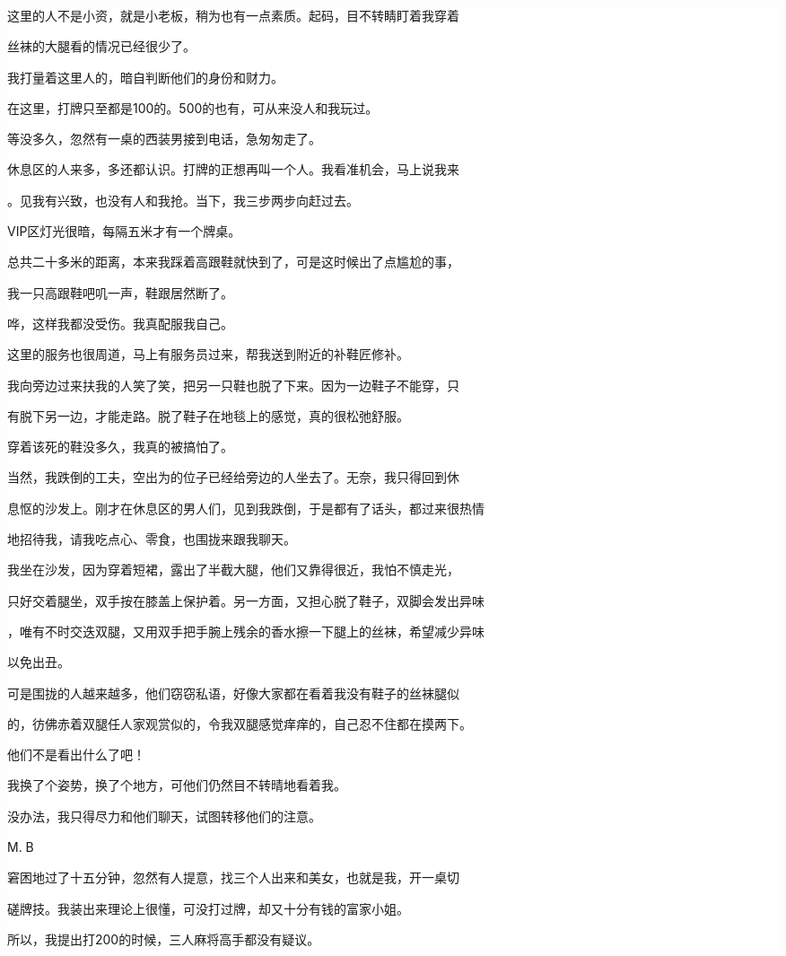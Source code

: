 这里的人不是小资，就是小老板，稍为也有一点素质。起码，目不转睛盯着我穿着

丝袜的大腿看的情况已经很少了。

我打量着这里人的，暗自判断他们的身份和财力。

在这里，打牌只至都是100的。500的也有，可从来没人和我玩过。

等没多久，忽然有一桌的西装男接到电话，急匆匆走了。

休息区的人来多，多还都认识。打牌的正想再叫一个人。我看准机会，马上说我来

。见我有兴致，也没有人和我抢。当下，我三步两步向赶过去。

VIP区灯光很暗，每隔五米才有一个牌桌。

总共二十多米的距离，本来我踩着高跟鞋就快到了，可是这时候出了点尴尬的事，

我一只高跟鞋吧叽一声，鞋跟居然断了。

哗，这样我都没受伤。我真配服我自己。

这里的服务也很周道，马上有服务员过来，帮我送到附近的补鞋匠修补。

我向旁边过来扶我的人笑了笑，把另一只鞋也脱了下来。因为一边鞋子不能穿，只

有脱下另一边，才能走路。脱了鞋子在地毯上的感觉，真的很松弛舒服。

穿着该死的鞋没多久，我真的被搞怕了。

当然，我跌倒的工夫，空出为的位子已经给旁边的人坐去了。无奈，我只得回到休

息怄的沙发上。刚才在休息区的男人们，见到我跌倒，于是都有了话头，都过来很热情

地招待我，请我吃点心、零食，也围拢来跟我聊天。

我坐在沙发，因为穿着短裙，露出了半截大腿，他们又靠得很近，我怕不慎走光，

只好交着腿坐，双手按在膝盖上保护着。另一方面，又担心脱了鞋子，双脚会发出异味

，唯有不时交迭双腿，又用双手把手腕上残余的香水擦一下腿上的丝袜，希望减少异味

以免出丑。

可是围拢的人越来越多，他们窃窃私语，好像大家都在看着我没有鞋子的丝袜腿似

的，彷佛赤着双腿任人家观赏似的，令我双腿感觉痒痒的，自己忍不住都在摸两下。

他们不是看出什么了吧！

我换了个姿势，换了个地方，可他们仍然目不转晴地看着我。

没办法，我只得尽力和他们聊天，试图转移他们的注意。

M. B

窘困地过了十五分钟，忽然有人提意，找三个人出来和美女，也就是我，开一桌切

磋牌技。我装出来理论上很懂，可没打过牌，却又十分有钱的富家小姐。

所以，我提出打200的时候，三人麻将高手都没有疑议。


